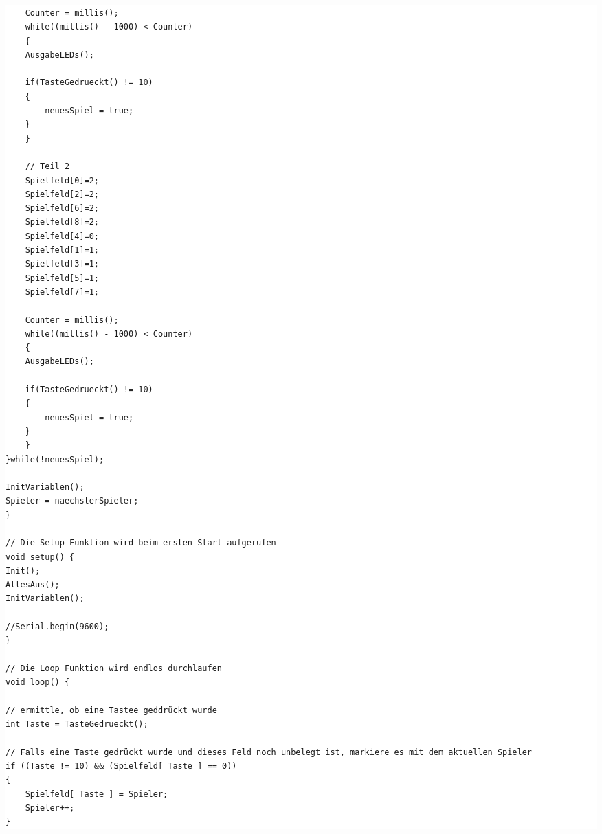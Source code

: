         Counter = millis();
        while((millis() - 1000) < Counter)
        {
        AusgabeLEDs();

        if(TasteGedrueckt() != 10)
        {
            neuesSpiel = true;
        }
        }

        // Teil 2
        Spielfeld[0]=2;
        Spielfeld[2]=2;
        Spielfeld[6]=2;
        Spielfeld[8]=2;
        Spielfeld[4]=0;
        Spielfeld[1]=1;
        Spielfeld[3]=1;
        Spielfeld[5]=1;
        Spielfeld[7]=1;

        Counter = millis();
        while((millis() - 1000) < Counter)
        {
        AusgabeLEDs();

        if(TasteGedrueckt() != 10)
        {
            neuesSpiel = true;
        }
        }
    }while(!neuesSpiel);
    
    InitVariablen();
    Spieler = naechsterSpieler;
    }

    // Die Setup-Funktion wird beim ersten Start aufgerufen
    void setup() {
    Init();
    AllesAus();
    InitVariablen();

    //Serial.begin(9600);
    }

    // Die Loop Funktion wird endlos durchlaufen
    void loop() {

    // ermittle, ob eine Tastee geddrückt wurde
    int Taste = TasteGedrueckt();

    // Falls eine Taste gedrückt wurde und dieses Feld noch unbelegt ist, markiere es mit dem aktuellen Spieler
    if ((Taste != 10) && (Spielfeld[ Taste ] == 0))
    {
        Spielfeld[ Taste ] = Spieler;
        Spieler++;
    }
